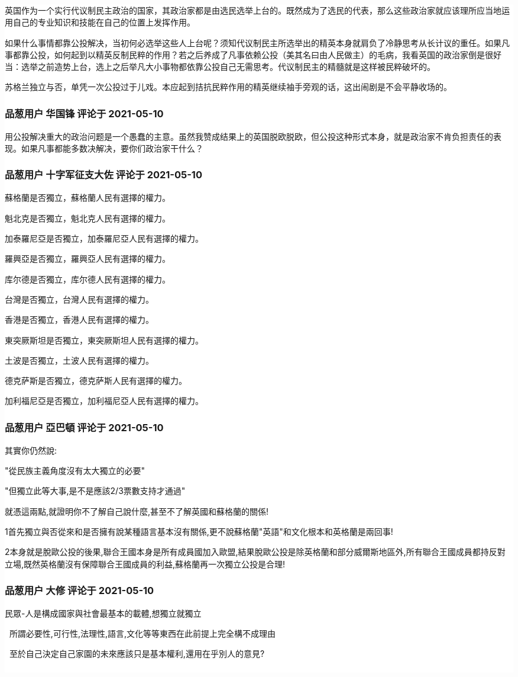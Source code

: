 英国作为一个实行代议制民主政治的国家，其政治家都是由选民选举上台的。既然成为了选民的代表，那么这些政治家就应该理所应当地运用自己的专业知识和技能在自己的位置上发挥作用。  
  
如果什么事情都靠公投解决，当初何必选举这些人上台呢？须知代议制民主所选举出的精英本身就肩负了冷静思考从长计议的重任。如果凡事都靠公投，如何起到以精英反制民粹的作用？若之后养成了凡事依赖公投（美其名曰由人民做主）的毛病，我看英国的政治家倒是很好当：选举之前造势上台，选上之后举凡大小事物都依靠公投自己无需思考。代议制民主的精髓就是这样被民粹破坏的。  
  
苏格兰独立与否，单凭一次公投过于儿戏。本应起到拮抗民粹作用的精英继续袖手旁观的话，这出闹剧是不会平静收场的。
        
                

### 品葱用户 **华国锋** 评论于 2021-05-10
        
用公投解决重大的政治问题是一个愚蠢的主意。虽然我赞成结果上的英国脱欧脱欧，但公投这种形式本身，就是政治家不肯负担责任的表现。如果凡事都能多数决解决，要你们政治家干什么？
        
                

### 品葱用户 **十字军征支大佐** 评论于 2021-05-10
        
蘇格蘭是否獨立，蘇格蘭人民有選擇的權力。  
  
魁北克是否獨立，魁北克人民有選擇的權力。  
  
加泰羅尼亞是否獨立，加泰羅尼亞人民有選擇的權力。  
  
羅興亞是否獨立，羅興亞人民有選擇的權力。  
  
库尔德是否獨立，库尔德人民有選擇的權力。  
  
台灣是否獨立，台灣人民有選擇的權力。  
  
香港是否獨立，香港人民有選擇的權力。  
  
東突厥斯坦是否獨立，東突厥斯坦人民有選擇的權力。  
  
土波是否獨立，土波人民有選擇的權力。  
  
德克萨斯是否獨立，德克萨斯人民有選擇的權力。  
  
加利福尼亞是否獨立，加利福尼亞人民有選擇的權力。
        
                

### 品葱用户 **亞巴頓** 评论于 2021-05-10
        
其實你仍然說:  
  
"從民族主義角度沒有太大獨立的必要"  
  
"但獨立此等大事,是不是應該2/3票數支持才通過"  
  
就憑這兩點,就證明你不了解自己說什麼,甚至不了解英國和蘇格蘭的關係!  
  
1首先獨立與否從來和是否擁有說某種語言基本沒有關係,更不說蘇格蘭"英語"和文化根本和英格蘭是兩回事!  
  
2本身就是脫歐公投的後果,聯合王國本身是所有成員國加入歐盟,結果脫歐公投是除英格蘭和部分威爾斯地區外,所有聯合王國成員都持反對立場,既然英格蘭沒有保障聯合王國成員的利益,蘇格蘭再一次獨立公投是合理!
        
                

### 品葱用户 **大修** 评论于 2021-05-10
        
民眾-人是構成國家與社會最基本的載體,想獨立就獨立  
  
  所謂必要性,可行性,法理性,語言,文化等等東西在此前提上完全構不成理由  
  
  至於自己決定自己家園的未來應該只是基本權利,還用在乎別人的意見?  
   